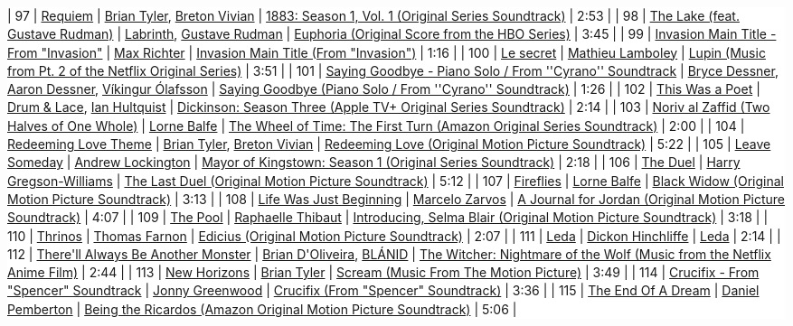 | 97 | [Requiem](https://open.spotify.com/track/7hfbjHirvlvlQI2UfF8bGA) | [Brian Tyler](https://open.spotify.com/artist/109FvbnDVNag1UcJDVpFlr), [Breton Vivian](https://open.spotify.com/artist/7vPwWTnoNQN2E1nAHclTll) | [1883: Season 1, Vol\. 1 \(Original Series Soundtrack\)](https://open.spotify.com/album/24Rwfmdsh4NOwPwtr4EHtb) | 2:53 |
| 98 | [The Lake \(feat\. Gustave Rudman\)](https://open.spotify.com/track/2cyUIoPzLmFVLN6hw1Kk84) | [Labrinth](https://open.spotify.com/artist/2feDdbD5araYcm6JhFHHw7), [Gustave Rudman](https://open.spotify.com/artist/2yGaqlHUHvNEpdRlmQCMEC) | [Euphoria \(Original Score from the HBO Series\)](https://open.spotify.com/album/788r22Bhr3IHLTNPy8pZea) | 3:45 |
| 99 | [Invasion Main Title \- From "Invasion"](https://open.spotify.com/track/1jYHpFrJkXfDfOGlLDevTS) | [Max Richter](https://open.spotify.com/artist/2VZNmg4vCnew4Pavo8zDdW) | [Invasion Main Title \(From "Invasion"\)](https://open.spotify.com/album/4nTgXALKpr4TfilVVM7dNG) | 1:16 |
| 100 | [Le secret](https://open.spotify.com/track/1yEPMwd5y36JpZcETVWVYI) | [Mathieu Lamboley](https://open.spotify.com/artist/04Q5tKdnKLhTFcph6K5d45) | [Lupin \(Music from Pt\. 2 of the Netflix Original Series\)](https://open.spotify.com/album/7DCTZcn2Jr9FnThjRWJMIa) | 3:51 |
| 101 | [Saying Goodbye \- Piano Solo / From ''Cyrano'' Soundtrack](https://open.spotify.com/track/2LttX2qhl2Sr3Hhigw6hRs) | [Bryce Dessner](https://open.spotify.com/artist/5HHKeO04SOcxUxjruFXf5l), [Aaron Dessner](https://open.spotify.com/artist/2hSyEBc9TBb9j38FOCdkIf), [Víkingur Ólafsson](https://open.spotify.com/artist/0iqgjl0OG3z53PZVIB7ZyD) | [Saying Goodbye \(Piano Solo / From ''Cyrano'' Soundtrack\)](https://open.spotify.com/album/2ZCIiItnYB4Ha7tmvLdfuU) | 1:26 |
| 102 | [This Was a Poet](https://open.spotify.com/track/1znN76aRFFQGNINWqsYOWB) | [Drum & Lace](https://open.spotify.com/artist/1dq0QxwBna7jlk8S4rrnV7), [Ian Hultquist](https://open.spotify.com/artist/2KcLrCao2zAX5Ez6gZzgW9) | [Dickinson: Season Three \(Apple TV+ Original Series Soundtrack\)](https://open.spotify.com/album/5DBAk2UBKmnZVNDR0NT1Yf) | 2:14 |
| 103 | [Noriv al Zaffid \(Two Halves of One Whole\)](https://open.spotify.com/track/6iw5jjvWZXtugCb77wrmKN) | [Lorne Balfe](https://open.spotify.com/artist/6dU7gPN2BhEPfO5QHLt7es) | [The Wheel of Time: The First Turn \(Amazon Original Series Soundtrack\)](https://open.spotify.com/album/5y6KBJLarvo96RTYCIGQ6I) | 2:00 |
| 104 | [Redeeming Love Theme](https://open.spotify.com/track/748kgCBjhP38e0XAU1cbk4) | [Brian Tyler](https://open.spotify.com/artist/109FvbnDVNag1UcJDVpFlr), [Breton Vivian](https://open.spotify.com/artist/7vPwWTnoNQN2E1nAHclTll) | [Redeeming Love \(Original Motion Picture Soundtrack\)](https://open.spotify.com/album/0tCobdEQDMXXGLVRaAbARo) | 5:22 |
| 105 | [Leave Someday](https://open.spotify.com/track/7L0kDthsWe72iFJLoQrBy0) | [Andrew Lockington](https://open.spotify.com/artist/0sK0i9UQeU4aPaxgGTFTcC) | [Mayor of Kingstown: Season 1 \(Original Series Soundtrack\)](https://open.spotify.com/album/4ySSi9E1zuHn2B6Ho23w7j) | 2:18 |
| 106 | [The Duel](https://open.spotify.com/track/1UkMDUFCYEU3E0iAX9r7Ya) | [Harry Gregson\-Williams](https://open.spotify.com/artist/1BxqJ6pOCi8mkSjCbFYjpW) | [The Last Duel \(Original Motion Picture Soundtrack\)](https://open.spotify.com/album/1eQizLr3OaSw1VxfDRQtMx) | 5:12 |
| 107 | [Fireflies](https://open.spotify.com/track/6Vv5cih2XP3f5LxNuRUOxz) | [Lorne Balfe](https://open.spotify.com/artist/6dU7gPN2BhEPfO5QHLt7es) | [Black Widow \(Original Motion Picture Soundtrack\)](https://open.spotify.com/album/6ov95v1bTRaC6ds2FaIIcK) | 3:13 |
| 108 | [Life Was Just Beginning](https://open.spotify.com/track/2ZZLWOz3YrQfhD8q0OUsdW) | [Marcelo Zarvos](https://open.spotify.com/artist/0qDZ7wym9Vg843lDKkzmoR) | [A Journal for Jordan \(Original Motion Picture Soundtrack\)](https://open.spotify.com/album/4lnVivEoRcH4Hh7e38vmdn) | 4:07 |
| 109 | [The Pool](https://open.spotify.com/track/1VpnWzCSImeP7cU1p9prFs) | [Raphaelle Thibaut](https://open.spotify.com/artist/2FESgBAZRsmogahS57gCEw) | [Introducing, Selma Blair \(Original Motion Picture Soundtrack\)](https://open.spotify.com/album/0RjlzqoO4f1Z2VDmwa7JuC) | 3:18 |
| 110 | [Thrinos](https://open.spotify.com/track/1BLhw0Jg5xhXxqsuk32IMN) | [Thomas Farnon](https://open.spotify.com/artist/21toYB9udeC6Zdi9fJL0wu) | [Edicius \(Original Motion Picture Soundtrack\)](https://open.spotify.com/album/3FmuIHK69zVRiQYVfnnYIv) | 2:07 |
| 111 | [Leda](https://open.spotify.com/track/1IIAQAAsnL51sYw3rK3957) | [Dickon Hinchliffe](https://open.spotify.com/artist/3SzIzpOIDpgwKNWaKL4FG4) | [Leda](https://open.spotify.com/album/67quHHVMflpXF3zQEs7AqP) | 2:14 |
| 112 | [There'll Always Be Another Monster](https://open.spotify.com/track/277m7fiKpjfeMgGLDzlqEO) | [Brian D'Oliveira](https://open.spotify.com/artist/6Ma7ZBVsdilEALEnNl5Tgz), [BLÁNID](https://open.spotify.com/artist/1usjVOtaUFAvJ3lSXCoJBU) | [The Witcher: Nightmare of the Wolf \(Music from the Netflix Anime Film\)](https://open.spotify.com/album/1tU5BoEJhrp2yDil507nMW) | 2:44 |
| 113 | [New Horizons](https://open.spotify.com/track/36brKgwtrp23PHA5etAKpp) | [Brian Tyler](https://open.spotify.com/artist/109FvbnDVNag1UcJDVpFlr) | [Scream \(Music From The Motion Picture\)](https://open.spotify.com/album/3Ogf02e98cddaZ7orthtIm) | 3:49 |
| 114 | [Crucifix \- From "Spencer" Soundtrack](https://open.spotify.com/track/5BdXmcCGzx8P5DICRrBkbJ) | [Jonny Greenwood](https://open.spotify.com/artist/0z9s3P5vCzKcUBSxgBDyLU) | [Crucifix \(From "Spencer" Soundtrack\)](https://open.spotify.com/album/1vxb9RaFCB8C3M6EMJLnOn) | 3:36 |
| 115 | [The End Of A Dream](https://open.spotify.com/track/1InvMwElcpYztQAUZouPii) | [Daniel Pemberton](https://open.spotify.com/artist/7LbEDjJKrmWoMcN3OpaNnR) | [Being the Ricardos \(Amazon Original Motion Picture Soundtrack\)](https://open.spotify.com/album/4yWdGdcKr0Z1xM5vvFVu3A) | 5:06 |